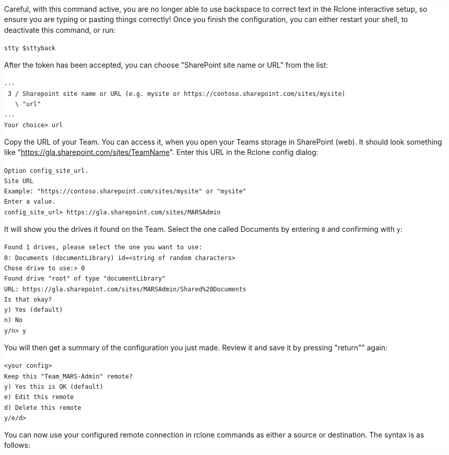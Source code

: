 Careful, with this command active, you are no longer able to use backspace to correct text in the Rclone interactive setup, so ensure you are typing or pasting things correctly! Once you finish the configuration, you can either restart your shell, to deactivate this command, or run:

```
stty $sttyback
```

After the token has been accepted, you can choose "SharePoint site name or URL" from the list:

```
... 
 3 / Sharepoint site name or URL (e.g. mysite or https://contoso.sharepoint.com/sites/mysite)
   \ "url"
...
Your choice> url
```

Copy the URL of your Team. You can access it, when you open your Teams storage in SharePoint (web). It should look something like "https://gla.sharepoint.com/sites/TeamName". Enter this URL in the Rclone config dialog:

```
Option config_site_url.
Site URL
Example: "https://contoso.sharepoint.com/sites/mysite" or "mysite"
Enter a value.
config_site_url> https://gla.sharepoint.com/sites/MARSAdmin
```

It will show you the drives it found on the Team. Select the one called Documents by entering `0` and confirming with `y`:

```
Found 1 drives, please select the one you want to use:
0: Documents (documentLibrary) id=<string of random characters>
Chose drive to use:> 0
Found drive "root" of type "documentLibrary"
URL: https://gla.sharepoint.com/sites/MARSAdmin/Shared%20Documents
Is that okay?
y) Yes (default)
n) No
y/n> y
```

You will then get a summary of the configuration you just made. Review it and save it by pressing "return"" again:

```
<your config>
Keep this "Team_MARS-Admin" remote?
y) Yes this is OK (default)
e) Edit this remote
d) Delete this remote
y/e/d>
```

You can now use your configured remote connection in rclone commands as either a source or destination. The syntax is as follows:
